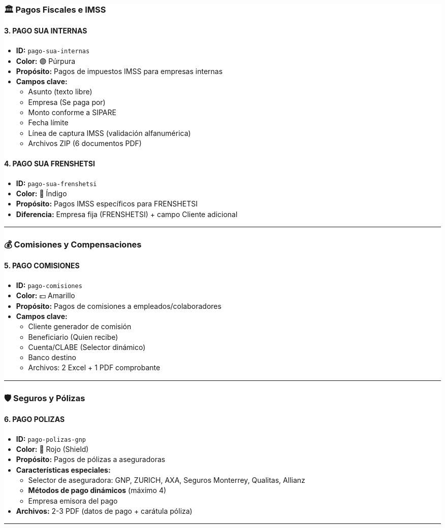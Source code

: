 ### 🏛️ Pagos Fiscales e IMSS

#### 3. **PAGO SUA INTERNAS**
- **ID:** `pago-sua-internas`
- **Color:** 🟣 Púrpura
- **Propósito:** Pagos de impuestos IMSS para empresas internas
- **Campos clave:**
  - Asunto (texto libre)
  - Empresa (Se paga por)
  - Monto conforme a SIPARE
  - Fecha límite
  - Línea de captura IMSS (validación alfanumérica)
  - Archivos ZIP (6 documentos PDF)

#### 4. **PAGO SUA FRENSHETSI**
- **ID:** `pago-sua-frenshetsi`
- **Color:** 🔷 Índigo
- **Propósito:** Pagos IMSS específicos para FRENSHETSI
- **Diferencia:** Empresa fija (FRENSHETSI) + campo Cliente adicional

---

### 💰 Comisiones y Compensaciones

#### 5. **PAGO COMISIONES**
- **ID:** `pago-comisiones`
- **Color:** 💵 Amarillo
- **Propósito:** Pagos de comisiones a empleados/colaboradores
- **Campos clave:**
  - Cliente generador de comisión
  - Beneficiario (Quien recibe)
  - Cuenta/CLABE (Selector dinámico)
  - Banco destino
  - Archivos: 2 Excel + 1 PDF comprobante

---

### 🛡️ Seguros y Pólizas

#### 6. **PAGO POLIZAS**
- **ID:** `pago-polizas-gnp`
- **Color:** 🔴 Rojo (Shield)
- **Propósito:** Pagos de pólizas a aseguradoras
- **Características especiales:**
  - Selector de aseguradora: GNP, ZURICH, AXA, Seguros Monterrey, Qualitas, Allianz
  - **Métodos de pago dinámicos** (máximo 4)
  - Empresa emisora del pago
- **Archivos:** 2-3 PDF (datos de pago + carátula póliza)

---
